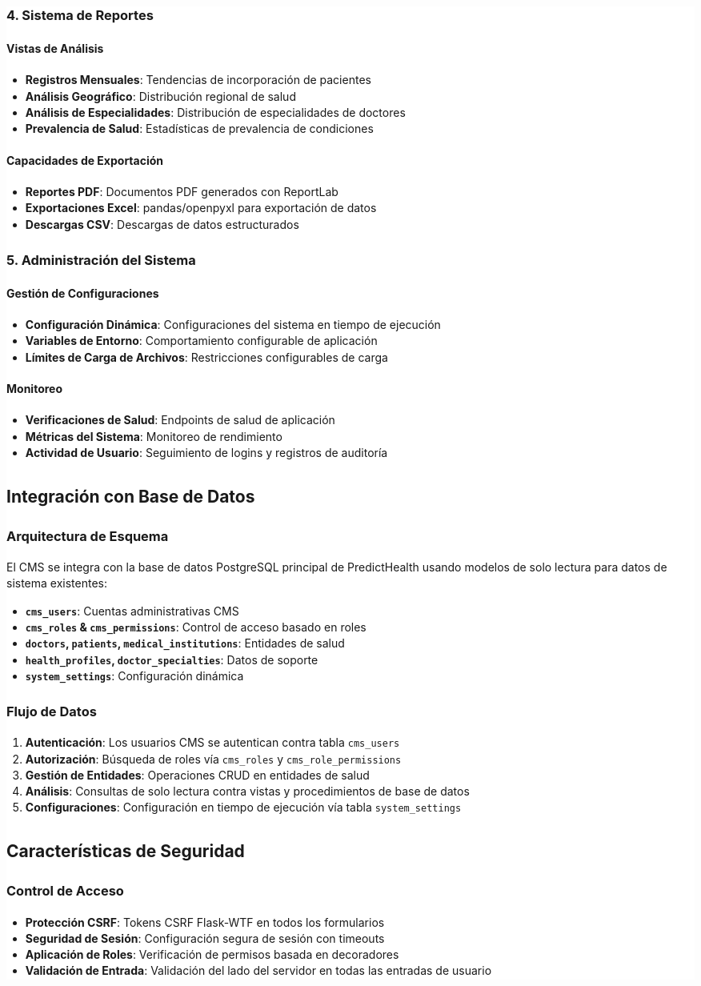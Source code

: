 ### 4. Sistema de Reportes

#### Vistas de Análisis
- **Registros Mensuales**: Tendencias de incorporación de pacientes
- **Análisis Geográfico**: Distribución regional de salud
- **Análisis de Especialidades**: Distribución de especialidades de doctores
- **Prevalencia de Salud**: Estadísticas de prevalencia de condiciones

#### Capacidades de Exportación
- **Reportes PDF**: Documentos PDF generados con ReportLab
- **Exportaciones Excel**: pandas/openpyxl para exportación de datos
- **Descargas CSV**: Descargas de datos estructurados

### 5. Administración del Sistema

#### Gestión de Configuraciones
- **Configuración Dinámica**: Configuraciones del sistema en tiempo de ejecución
- **Variables de Entorno**: Comportamiento configurable de aplicación
- **Límites de Carga de Archivos**: Restricciones configurables de carga

#### Monitoreo
- **Verificaciones de Salud**: Endpoints de salud de aplicación
- **Métricas del Sistema**: Monitoreo de rendimiento
- **Actividad de Usuario**: Seguimiento de logins y registros de auditoría

## Integración con Base de Datos

### Arquitectura de Esquema

El CMS se integra con la base de datos PostgreSQL principal de PredictHealth usando modelos de solo lectura para datos de sistema existentes:

- **`cms_users`**: Cuentas administrativas CMS
- **`cms_roles` & `cms_permissions`**: Control de acceso basado en roles
- **`doctors`, `patients`, `medical_institutions`**: Entidades de salud
- **`health_profiles`, `doctor_specialties`**: Datos de soporte
- **`system_settings`**: Configuración dinámica

### Flujo de Datos

1. **Autenticación**: Los usuarios CMS se autentican contra tabla `cms_users`
2. **Autorización**: Búsqueda de roles vía `cms_roles` y `cms_role_permissions`
3. **Gestión de Entidades**: Operaciones CRUD en entidades de salud
4. **Análisis**: Consultas de solo lectura contra vistas y procedimientos de base de datos
5. **Configuraciones**: Configuración en tiempo de ejecución vía tabla `system_settings`

## Características de Seguridad

### Control de Acceso
- **Protección CSRF**: Tokens CSRF Flask-WTF en todos los formularios
- **Seguridad de Sesión**: Configuración segura de sesión con timeouts
- **Aplicación de Roles**: Verificación de permisos basada en decoradores
- **Validación de Entrada**: Validación del lado del servidor en todas las entradas de usuario
